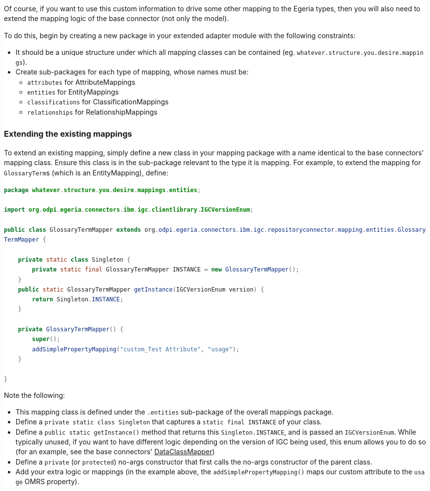 Of course, if you want to use this custom information to drive some other mapping to the Egeria types, then you will
also need to extend the mapping logic of the base connector (not only the model).

To do this, begin by creating a new package in your extended adapter module with the following constraints:

- It should be a unique structure under which all mapping classes can be contained (eg. `whatever.structure.you.desire.mappings`).
- Create sub-packages for each type of mapping, whose names must be:
    - `attributes` for AttributeMappings
    - `entities` for EntityMappings
    - `classifications` for ClassificationMappings
    - `relationships` for RelationshipMappings

### Extending the existing mappings

To extend an existing mapping, simply define a new class in your mapping package with a name identical to the base
connectors' mapping class. Ensure this class is in the sub-package relevant to the type it is mapping. For example, to
extend the mapping for `GlossaryTerm`s (which is an EntityMapping), define:

```java
package whatever.structure.you.desire.mappings.entities;

import org.odpi.egeria.connectors.ibm.igc.clientlibrary.IGCVersionEnum;

public class GlossaryTermMapper extends org.odpi.egeria.connectors.ibm.igc.repositoryconnector.mapping.entities.GlossaryTermMapper {

    private static class Singleton {
        private static final GlossaryTermMapper INSTANCE = new GlossaryTermMapper();
    }
    public static GlossaryTermMapper getInstance(IGCVersionEnum version) {
        return Singleton.INSTANCE;
    }

    private GlossaryTermMapper() {
        super();
        addSimplePropertyMapping("custom_Test Attribute", "usage");
    }

}
```

Note the following:

- This mapping class is defined under the `.entities` sub-package of the overall mappings package.
- Define a `private static class Singleton` that captures a `static final INSTANCE` of your class.
- Define a `public static getInstance()` method that returns this `Singleton.INSTANCE`, and is passed an
    `IGCVersionEnum`. While typically unused, if you want to have different logic depending on the version of IGC being
    used, this enum allows you to do so (for an example, see the base connectors' [DataClassMapper](../../igc-adapter/src/main/java/org/odpi/egeria/connectors/ibm/igc/repositoryconnector/mapping/entities/DataClassMapper.java))
- Define a `private` (or `protected`) no-args constructor that first calls the no-args constructor of the parent class.
- Add your extra logic or mappings (in the example above, the `addSimplePropertyMapping()` maps our custom attribute
    to the `usage` OMRS property).
